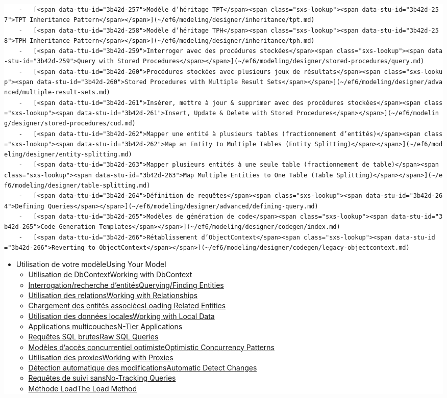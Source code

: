         -   [<span data-ttu-id="3b42d-257">Modèle d’héritage TPT</span><span class="sxs-lookup"><span data-stu-id="3b42d-257">TPT Inheritance Pattern</span></span>](~/ef6/modeling/designer/inheritance/tpt.md)
        -   [<span data-ttu-id="3b42d-258">Modèle d’héritage TPH</span><span class="sxs-lookup"><span data-stu-id="3b42d-258">TPH Inheritance Pattern</span></span>](~/ef6/modeling/designer/inheritance/tph.md)
        -   [<span data-ttu-id="3b42d-259">Interroger avec des procédures stockées</span><span class="sxs-lookup"><span data-stu-id="3b42d-259">Query with Stored Procedures</span></span>](~/ef6/modeling/designer/stored-procedures/query.md)
        -   [<span data-ttu-id="3b42d-260">Procédures stockées avec plusieurs jeux de résultats</span><span class="sxs-lookup"><span data-stu-id="3b42d-260">Stored Procedures with Multiple Result Sets</span></span>](~/ef6/modeling/designer/advanced/multiple-result-sets.md)
        -   [<span data-ttu-id="3b42d-261">Insérer, mettre à jour & supprimer avec des procédures stockées</span><span class="sxs-lookup"><span data-stu-id="3b42d-261">Insert, Update & Delete with Stored Procedures</span></span>](~/ef6/modeling/designer/stored-procedures/cud.md)
        -   [<span data-ttu-id="3b42d-262">Mapper une entité à plusieurs tables (fractionnement d’entités)</span><span class="sxs-lookup"><span data-stu-id="3b42d-262">Map an Entity to Multiple Tables (Entity Splitting)</span></span>](~/ef6/modeling/designer/entity-splitting.md)
        -   [<span data-ttu-id="3b42d-263">Mapper plusieurs entités à une seule table (fractionnement de table)</span><span class="sxs-lookup"><span data-stu-id="3b42d-263">Map Multiple Entities to One Table (Table Splitting)</span></span>](~/ef6/modeling/designer/table-splitting.md)
        -   [<span data-ttu-id="3b42d-264">Définition de requêtes</span><span class="sxs-lookup"><span data-stu-id="3b42d-264">Defining Queries</span></span>](~/ef6/modeling/designer/advanced/defining-query.md)
        -   [<span data-ttu-id="3b42d-265">Modèles de génération de code</span><span class="sxs-lookup"><span data-stu-id="3b42d-265">Code Generation Templates</span></span>](~/ef6/modeling/designer/codegen/index.md)
        -   [<span data-ttu-id="3b42d-266">Rétablissement d’ObjectContext</span><span class="sxs-lookup"><span data-stu-id="3b42d-266">Reverting to ObjectContext</span></span>](~/ef6/modeling/designer/codegen/legacy-objectcontext.md)
-   <span data-ttu-id="3b42d-267">Utilisation de votre modèle</span><span class="sxs-lookup"><span data-stu-id="3b42d-267">Using Your Model</span></span>
    -   [<span data-ttu-id="3b42d-268">Utilisation de DbContext</span><span class="sxs-lookup"><span data-stu-id="3b42d-268">Working with DbContext</span></span>](~/ef6/fundamentals/working-with-dbcontext.md)
    -   [<span data-ttu-id="3b42d-269">Interrogation/recherche d’entités</span><span class="sxs-lookup"><span data-stu-id="3b42d-269">Querying/Finding Entities</span></span>](~/ef6/querying/index.md)
    -   [<span data-ttu-id="3b42d-270">Utilisation des relations</span><span class="sxs-lookup"><span data-stu-id="3b42d-270">Working with Relationships</span></span>](~/ef6/fundamentals/relationships.md)
    -   [<span data-ttu-id="3b42d-271">Chargement des entités associées</span><span class="sxs-lookup"><span data-stu-id="3b42d-271">Loading Related Entities</span></span>](~/ef6/querying/related-data.md)
    -   [<span data-ttu-id="3b42d-272">Utilisation des données locales</span><span class="sxs-lookup"><span data-stu-id="3b42d-272">Working with Local Data</span></span>](~/ef6/querying/local-data.md)
    -   [<span data-ttu-id="3b42d-273">Applications multicouches</span><span class="sxs-lookup"><span data-stu-id="3b42d-273">N-Tier Applications</span></span>](~/ef6/fundamentals/disconnected-entities/index.md)
    -   [<span data-ttu-id="3b42d-274">Requêtes SQL brutes</span><span class="sxs-lookup"><span data-stu-id="3b42d-274">Raw SQL Queries</span></span>](~/ef6/querying/raw-sql.md)
    -   [<span data-ttu-id="3b42d-275">Modèles d’accès concurrentiel optimiste</span><span class="sxs-lookup"><span data-stu-id="3b42d-275">Optimistic Concurrency Patterns</span></span>](~/ef6/saving/concurrency.md)
    -   [<span data-ttu-id="3b42d-276">Utilisation des proxies</span><span class="sxs-lookup"><span data-stu-id="3b42d-276">Working with Proxies</span></span>](~/ef6/fundamentals/proxies.md)
    -   [<span data-ttu-id="3b42d-277">Détection automatique des modifications</span><span class="sxs-lookup"><span data-stu-id="3b42d-277">Automatic Detect Changes</span></span>](~/ef6/saving/change-tracking/auto-detect-changes.md)
    -   [<span data-ttu-id="3b42d-278">Requêtes de suivi sans</span><span class="sxs-lookup"><span data-stu-id="3b42d-278">No-Tracking Queries</span></span>](~/ef6/querying/no-tracking.md)
    -   [<span data-ttu-id="3b42d-279">Méthode Load</span><span class="sxs-lookup"><span data-stu-id="3b42d-279">The Load Method</span></span>](~/ef6/querying/load-method.md)